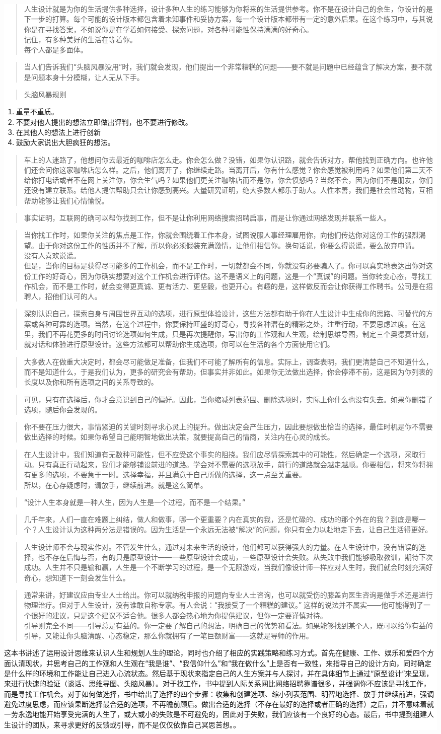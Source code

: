 >人生设计就是为你的生活提供多种选择，设计多种人生的练习能够为你将来的生活提供参考。你不是在设计自己的余生，你设计的是下一步的打算。每个可能的设计版本都包含着未知事件和妥协方案，每一个设计版本都带有一定的意外后果。在这个练习中，与其说你是在寻找答案，不如说你是在学着如何接受、探索问题，对各种可能性保持满满的好奇心。<br/>
记住，有多种美好的生活在等着你。<br/>
每个人都是多面体。

>当人们告诉我们“头脑风暴没用”时，我们就会发现，他们提出一个非常糟糕的问题——要不就是问题中已经蕴含了解决方案，要不就是问题本身十分模糊，让人无从下手。

>头脑风暴规则
1. 重量不重质。
2. 不要对他人提出的想法立即做出评判，也不要进行修改。
3. 在其他人的想法上进行创新
4. 鼓励大家说出大胆疯狂的想法。

>车上的人迷路了，他想问你去最近的咖啡店怎么走。你会怎么做？没错，如果你认识路，就会告诉对方，帮他找到正确方向。也许他们还会问你这家咖啡店怎么样。之后，他们离开了，你继续走路。当离开后，你有什么感觉？你会感觉被利用吗？如果他们第二天不给你打电话或者不在网上关注你，你会生气吗？如果他们更关注咖啡店而不是你，你会愤怒吗？当然不会，因为你们不是朋友，你们还没有建立联系。给他人提供帮助只会让你感到高兴。大量研究证明，绝大多数人都乐于助人。人性本善，我们是社会性动物，互相帮助能够让我们心情愉悦。

>事实证明，互联网的确可以帮你找到工作，但不是让你利用网络搜索招聘启事，而是让你通过网络发现并联系一些人。

>当你找工作时，如果你关注的焦点是工作，你就会围绕着工作本身，试图说服人事经理雇用你，向他们传达你对这份工作的强烈渴望。由于你对这份工作的性质并不了解，所以你必须假装充满激情，让他们相信你。换句话说，你要么得说谎，要么放弃申请。<br/>
没有人喜欢说谎。<br/>
但是，当你的目标是获得尽可能多的工作机会，而不是工作时，一切就都会不同，你就没有必要骗人了。你可以真实地表达出你对这份工作的好奇心，因为你确实想要对这个工作机会进行评估。这不是语义上的问题，这是一个“真诚”的问题。当你转变心态，寻找工作机会，而不是工作时，就会变得更真诚、更有活力、更坚毅，也更开心。有趣的是，这样做反而会让你获得工作聘书。公司是在招聘人，招他们认可的人。

>深刻认识自己，探索自身与周围世界互动的选项，进行原型体验设计，这些方法都有助于你在人生设计中生成你的思路、可替代的方案或各种可靠的选项。当然，在这个过程中，你要保持旺盛的好奇心，寻找各种潜在的精彩之处，注重行动，不要思虑过度。在这里，我们不再花更多的时间讨论选项如何生成，只是再次提醒你，写出你的工作观和人生观，绘制思维导图，制定三个奥德赛计划，就对话和体验进行原型设计。这些方法都可以帮助你生成选项，你可以在生活的各个方面使用它们。

>大多数人在做重大决定时，都会尽可能做足准备，但我们不可能了解所有的信息。实际上，调查表明，我们更清楚自己不知道什么，而不是知道什么，于是我们认为，更多的研究会有帮助，但事实并非如此。如果你无法做出选择，你会停滞不前，这是因为你列表的长度以及你和所有选项之间的关系导致的。

>可见，只有在选择后，你才会意识到自己的偏好。因此，当你缩减列表范围、删除选项时，实际上你什么也没有失去。如果你删错了选项，随后你会发现的。

>你不要在压力很大，事情紧迫的关键时刻寻求心灵上的提升。做出决定会产生压力，因此要想做出恰当的选择，最佳时机是你不需要做出选择的时候。如果你希望自己能明智地做出决策，就要提高自己的情商，关注内在心灵的成长。

>在人生设计中，我们知道有无数种可能性，但不应受这个事实的阻挠。我们应尽情探索其中的可能性，然后确定一个选项，采取行动。只有真正行动起来，我们才能够铺设前进的道路。学会对不需要的选项放手，前行的道路就会越走越顺。你要相信，将来你将拥有更多的选项，不要急于一时。选择幸福，并且满意于自己所做的选择，这一点至关重要。<br/>
所以，在心存疑虑时，请放手，继续前进。就是这么简单。

>“设计人生本身就是一种人生，因为人生是一个过程，而不是一个结果。”

>几千年来，人们一直在难题上纠结，做人和做事，哪一个更重要？内在真实的我，还是忙碌的、成功的那个外在的我？到底是哪一个？人生设计认为这种两分法是错误的。因为生活是一个永远无法被“解决”的问题，你只有全力以赴地走下去，让自己生活得更好。

>人生设计师不会与现实作对。不管发生什么，通过对未来生活的设计，他们都可以获得强大的力量。在人生设计中，没有错误的选择，也不存在后悔与否，有的只是原型设计——一些原型设计会成功，一些原型设计会失败。从失败中我们能够吸取教训，期待下次成功。人生并不只是输和赢，人生是一个不断学习的过程，是一个无限游戏，当我们像设计师一样应对人生时，我们就会时刻充满好奇心，想知道下一刻会发生什么。

>通常来讲，好建议应由专业人士给出。你可以就纳税申报的问题向专业人士咨询，也可以就受伤的膝盖向医生咨询是做手术还是进行物理治疗。但对于人生设计，没有谁敢自称专家。有人会说：“我接受了一个糟糕的建议。” 这样的说法并不属实——他可能得到了一个很好的建议，只是这个建议不适合他。很多人都会热心地为你提供建议，但你一定要谨慎对待。<br/>
引导则完全不同——引导总是有益的。你一定要了解自己的想法，明确自己的优势和看法。如果能够找到某个人，既可以给你有益的引导，又能让你头脑清醒、心态稳定，那么你就拥有了一笔巨额财富——这就是导师的作用。

这本书讲述了运用设计思维来认识人生和规划人生的理论，同时也介绍了相应的实践策略和练习方式。首先在健康、工作、娱乐和爱四个方面认清现状，并思考自己的工作观和人生观在“我是谁”、“我信仰什么”和“我在做什么”上是否有一致性，来指导自己的设计方向，同时确定是什么样的环境和工作能让自己进入心流状态。然后基于现状来指定自己的人生方案并与人探讨，并在具体细节上通过“原型设计”来呈现，来进行快速的验证（谈话、思维导图、头脑风暴）。对于找工作，书中提到人际关系网比网络招聘靠谱很多，并强调你不应该是寻找工作，而是寻找工作机会。对于如何做选择，书中给出了选择的四个步骤：收集和创建选项、缩小列表范围、明智地选择、放手并继续前进，强调避免过度思虑，而应该果断选择最合适的选项，不再瞻前顾后。做出合适的选择（不存在最好的选择或者正确的选择）之后，并不意味着就一劳永逸地能开始享受完满的人生了，或大或小的失败是不可避免的，因此对于失败，我们应该有一个良好的心态。最后，书中提到组建人生设计的团队，来寻求更好的反馈或引导，而不是仅仅依靠自己冥思苦想。。
